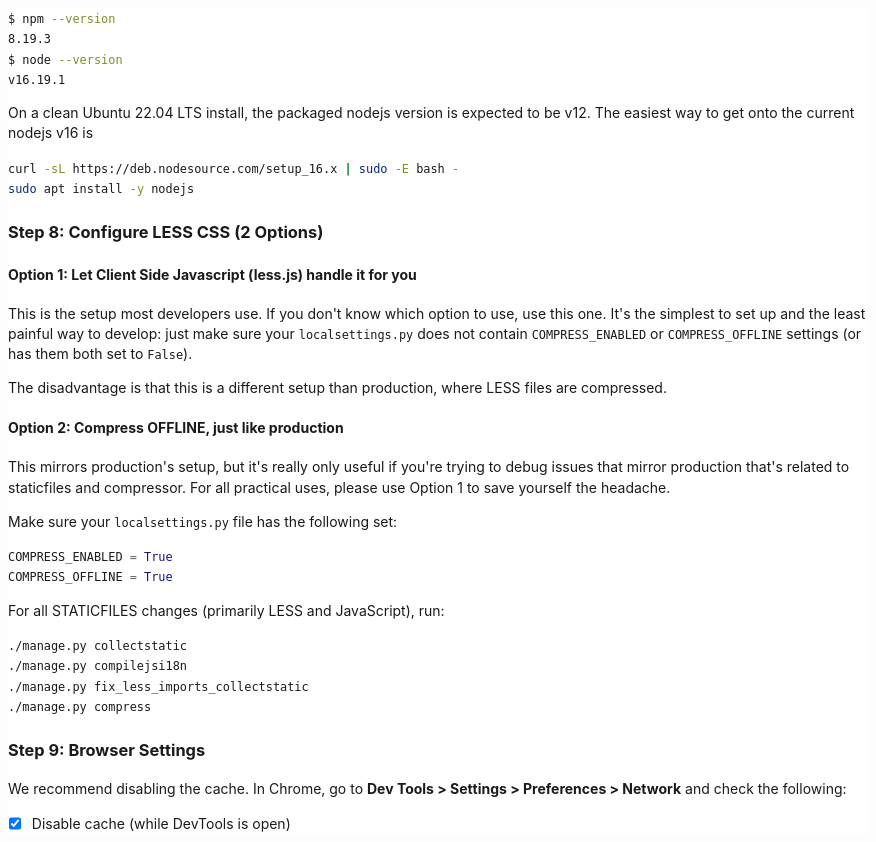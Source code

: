```sh
$ npm --version
8.19.3
$ node --version
v16.19.1
```

On a clean Ubuntu 22.04 LTS install, the packaged nodejs version is expected to be v12. The
easiest way to get onto the current nodejs v16 is

```sh
curl -sL https://deb.nodesource.com/setup_16.x | sudo -E bash -
sudo apt install -y nodejs
```

### Step 8: Configure LESS CSS (2 Options)

#### Option 1: Let Client Side Javascript (less.js) handle it for you

This is the setup most developers use. If you don't know which option to use,
use this one. It's the simplest to set up and the least painful way to develop:
just make sure your `localsettings.py` does not contain `COMPRESS_ENABLED` or
`COMPRESS_OFFLINE` settings (or has them both set to `False`).

The disadvantage is that this is a different setup than production, where LESS
files are compressed.

#### Option 2: Compress OFFLINE, just like production

This mirrors production's setup, but it's really only useful if you're trying to
debug issues that mirror production that's related to staticfiles and
compressor. For all practical uses, please use Option 1 to save yourself the
headache.

Make sure your `localsettings.py` file has the following set:

```python
COMPRESS_ENABLED = True
COMPRESS_OFFLINE = True
```

For all STATICFILES changes (primarily LESS and JavaScript), run:

```sh
./manage.py collectstatic
./manage.py compilejsi18n
./manage.py fix_less_imports_collectstatic
./manage.py compress
```


### Step 9: Browser Settings

We recommend disabling the cache. In Chrome, go to **Dev Tools > Settings >
Preferences > Network** and check the following:

- [x] Disable cache (while DevTools is open)
